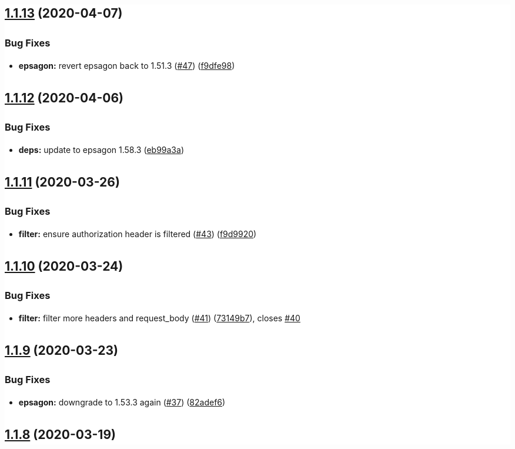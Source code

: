 ## [1.1.13](https://github.com/adobe/helix-epsagon/compare/v1.1.12...v1.1.13) (2020-04-07)


### Bug Fixes

* **epsagon:** revert epsagon back to 1.51.3 ([#47](https://github.com/adobe/helix-epsagon/issues/47)) ([f9dfe98](https://github.com/adobe/helix-epsagon/commit/f9dfe985b4b1203e54245c9f5fa5831fd570df5d))

## [1.1.12](https://github.com/adobe/helix-epsagon/compare/v1.1.11...v1.1.12) (2020-04-06)


### Bug Fixes

* **deps:** update to epsagon 1.58.3 ([eb99a3a](https://github.com/adobe/helix-epsagon/commit/eb99a3a51e689cabcddaf37948439f78ff086ce6))

## [1.1.11](https://github.com/adobe/helix-epsagon/compare/v1.1.10...v1.1.11) (2020-03-26)


### Bug Fixes

* **filter:** ensure authorization header is filtered ([#43](https://github.com/adobe/helix-epsagon/issues/43)) ([f9d9920](https://github.com/adobe/helix-epsagon/commit/f9d9920e7eae6d17d3b90c906db7e542b4d0054e))

## [1.1.10](https://github.com/adobe/helix-epsagon/compare/v1.1.9...v1.1.10) (2020-03-24)


### Bug Fixes

* **filter:** filter more headers and request_body ([#41](https://github.com/adobe/helix-epsagon/issues/41)) ([73149b7](https://github.com/adobe/helix-epsagon/commit/73149b77b0a87a14913a40ef830febc611f09556)), closes [#40](https://github.com/adobe/helix-epsagon/issues/40)

## [1.1.9](https://github.com/adobe/helix-epsagon/compare/v1.1.8...v1.1.9) (2020-03-23)


### Bug Fixes

* **epsagon:** downgrade to 1.53.3 again ([#37](https://github.com/adobe/helix-epsagon/issues/37)) ([82adef6](https://github.com/adobe/helix-epsagon/commit/82adef692da81affec6b009427906115ae60f7d9))

## [1.1.8](https://github.com/adobe/helix-epsagon/compare/v1.1.7...v1.1.8) (2020-03-19)
